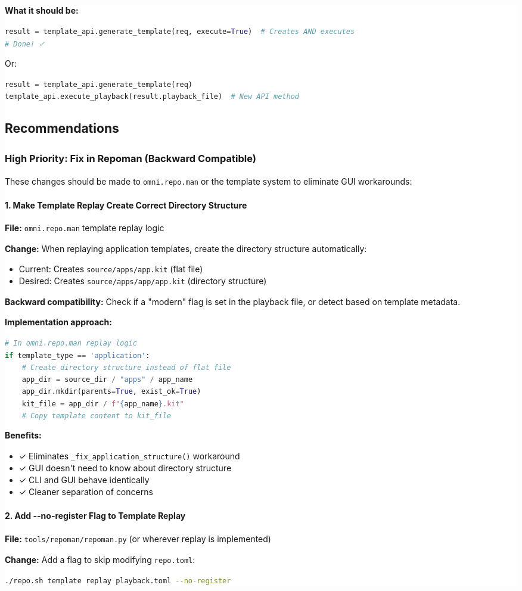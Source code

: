 **What it should be:**
```python
result = template_api.generate_template(req, execute=True)  # Creates AND executes
# Done! ✓
```

Or:
```python
result = template_api.generate_template(req)
template_api.execute_playback(result.playback_file)  # New API method
```

## Recommendations

### High Priority: Fix in Repoman (Backward Compatible)

These changes should be made to `omni.repo.man` or the template system to eliminate GUI workarounds:

#### 1. Make Template Replay Create Correct Directory Structure

**File:** `omni.repo.man` template replay logic

**Change:** When replaying application templates, create the directory structure automatically:
- Current: Creates `source/apps/app.kit` (flat file)
- Desired: Creates `source/apps/app/app.kit` (directory structure)

**Backward compatibility:** Check if a "modern" flag is set in the playback file, or detect based on template metadata.

**Implementation approach:**
```python
# In omni.repo.man replay logic
if template_type == 'application':
    # Create directory structure instead of flat file
    app_dir = source_dir / "apps" / app_name
    app_dir.mkdir(parents=True, exist_ok=True)
    kit_file = app_dir / f"{app_name}.kit"
    # Copy template content to kit_file
```

**Benefits:**
- ✓ Eliminates `_fix_application_structure()` workaround
- ✓ GUI doesn't need to know about directory structure
- ✓ CLI and GUI behave identically
- ✓ Cleaner separation of concerns

#### 2. Add --no-register Flag to Template Replay

**File:** `tools/repoman/repoman.py` (or wherever replay is implemented)

**Change:** Add a flag to skip modifying `repo.toml`:
```bash
./repo.sh template replay playback.toml --no-register
```
